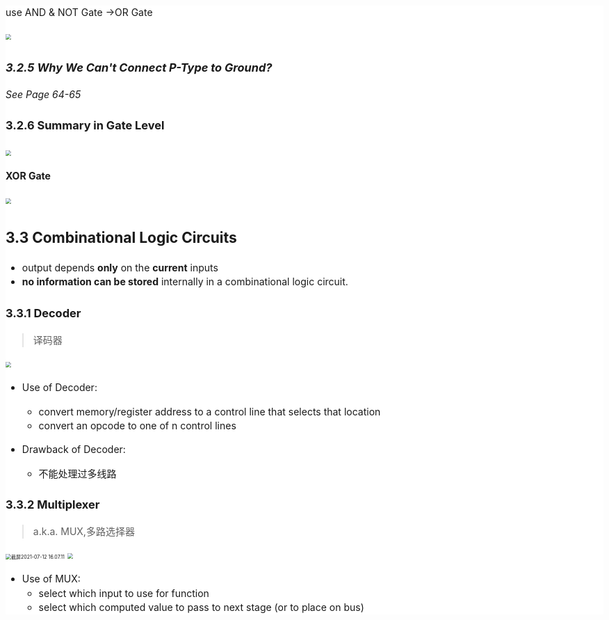  use AND & NOT Gate ->OR Gate

<img src="/Users/particle/Library/Application Support/typora-user-images/截屏2021-07-12 09.42.21.png" style="zoom:50%;" />

### *3.2.5 Why We Can't Connect P-Type to Ground?*

*See Page 64-65*

### 3.2.6 Summary in Gate Level

<img src="/Users/particle/Library/Application Support/typora-user-images/截屏2021-07-12 09.42.08.png" style="zoom:50%;" />

**XOR Gate**



<img src="/Users/particle/Library/Application Support/typora-user-images/截屏2021-07-12 09.43.21.png" style="zoom:50%;" />





## **3.3 Combinational Logic Circuits**

- output depends **only** on the **current** inputs
- **no information can be stored** internally in a combinational logic circuit.



### 3.3.1 Decoder

> 译码器

<img src="/Users/particle/Library/Application Support/typora-user-images/截屏2021-07-12 09.44.23.png" style="zoom:50%;" />

- Use of Decoder:
  - convert memory/register address to a control line that selects that location
  - convert an opcode to one of n control lines

- Drawback of Decoder:
  - 不能处理过多线路



### 3.3.2 Multiplexer

> a.k.a. MUX,多路选择器

<img src="/Users/particle/Library/Application Support/typora-user-images/截屏2021-07-12 16.07.11.png" alt="截屏2021-07-12 16.07.11" style="zoom:50%;" />

<img src="/Users/particle/Library/Application Support/typora-user-images/截屏2021-07-12 09.54.15.png" style="zoom:50%;" />

- Use of MUX:
  - select which input to use for function
  - select which computed value to pass to next stage (or to place on bus)


